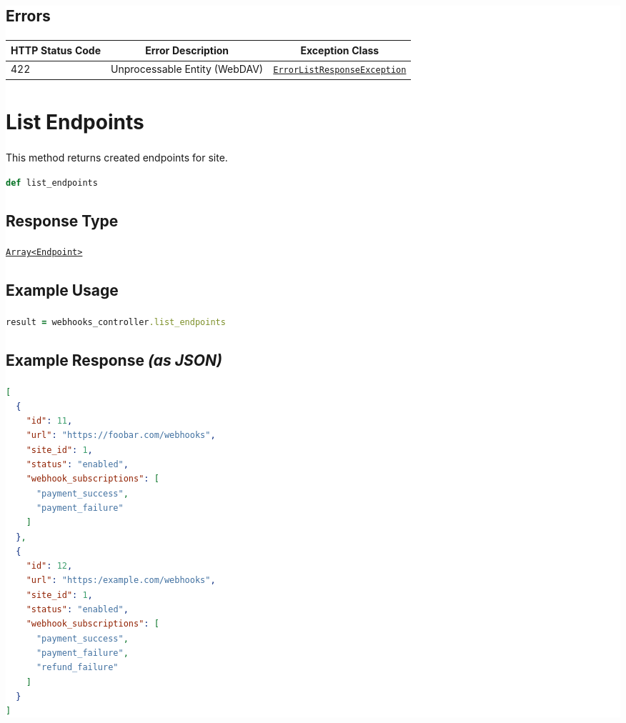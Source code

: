 ## Errors

| HTTP Status Code | Error Description | Exception Class |
|  --- | --- | --- |
| 422 | Unprocessable Entity (WebDAV) | [`ErrorListResponseException`](../../doc/models/error-list-response-exception.md) |


# List Endpoints

This method returns created endpoints for site.

```ruby
def list_endpoints
```

## Response Type

[`Array<Endpoint>`](../../doc/models/endpoint.md)

## Example Usage

```ruby
result = webhooks_controller.list_endpoints
```

## Example Response *(as JSON)*

```json
[
  {
    "id": 11,
    "url": "https://foobar.com/webhooks",
    "site_id": 1,
    "status": "enabled",
    "webhook_subscriptions": [
      "payment_success",
      "payment_failure"
    ]
  },
  {
    "id": 12,
    "url": "https:/example.com/webhooks",
    "site_id": 1,
    "status": "enabled",
    "webhook_subscriptions": [
      "payment_success",
      "payment_failure",
      "refund_failure"
    ]
  }
]
```
